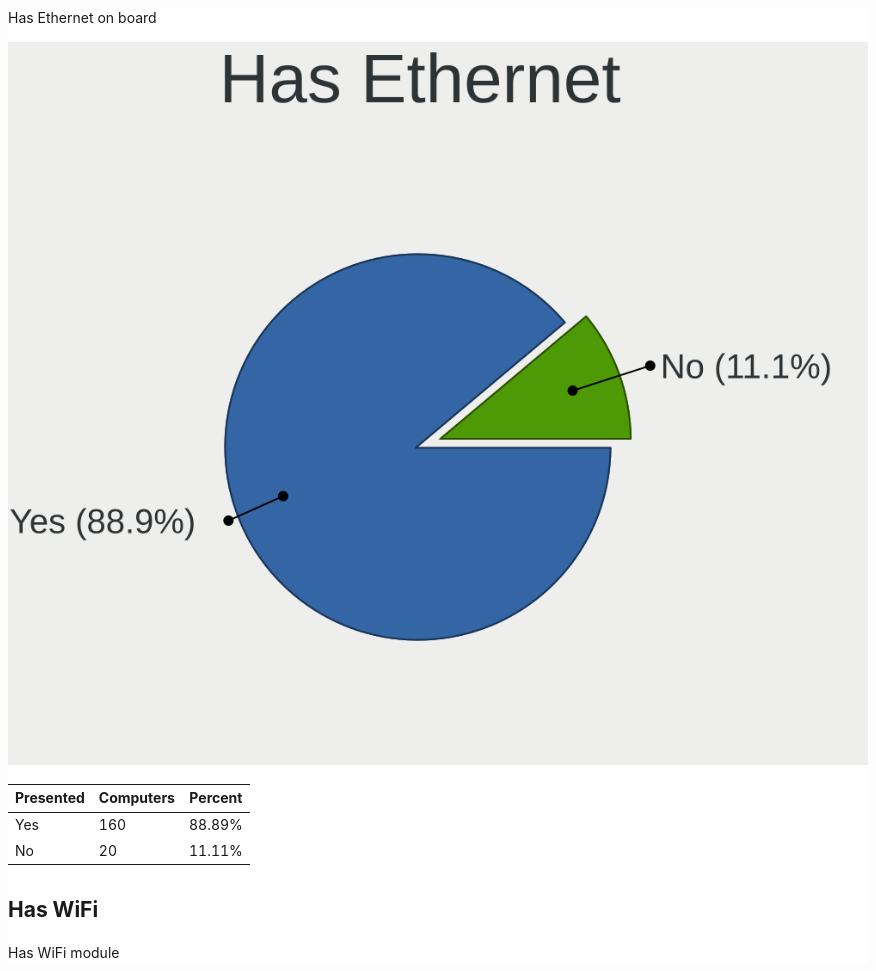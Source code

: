 Has Ethernet on board

![Has Ethernet](./images/pie_chart/node_has_ethernet.svg)


| Presented | Computers | Percent |
|-----------|-----------|---------|
| Yes       | 160       | 88.89%  |
| No        | 20        | 11.11%  |

Has WiFi
--------

Has WiFi module
